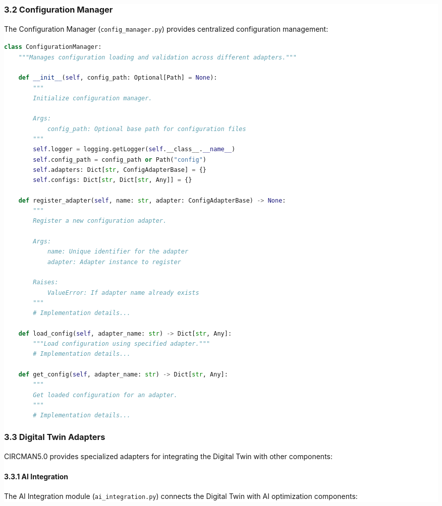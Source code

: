 ### 3.2 Configuration Manager

The Configuration Manager (`config_manager.py`) provides centralized configuration management:

```python
class ConfigurationManager:
    """Manages configuration loading and validation across different adapters."""

    def __init__(self, config_path: Optional[Path] = None):
        """
        Initialize configuration manager.

        Args:
            config_path: Optional base path for configuration files
        """
        self.logger = logging.getLogger(self.__class__.__name__)
        self.config_path = config_path or Path("config")
        self.adapters: Dict[str, ConfigAdapterBase] = {}
        self.configs: Dict[str, Dict[str, Any]] = {}

    def register_adapter(self, name: str, adapter: ConfigAdapterBase) -> None:
        """
        Register a new configuration adapter.

        Args:
            name: Unique identifier for the adapter
            adapter: Adapter instance to register

        Raises:
            ValueError: If adapter name already exists
        """
        # Implementation details...

    def load_config(self, adapter_name: str) -> Dict[str, Any]:
        """Load configuration using specified adapter."""
        # Implementation details...

    def get_config(self, adapter_name: str) -> Dict[str, Any]:
        """
        Get loaded configuration for an adapter.
        """
        # Implementation details...
```

### 3.3 Digital Twin Adapters

CIRCMAN5.0 provides specialized adapters for integrating the Digital Twin with other components:

#### 3.3.1 AI Integration

The AI Integration module (`ai_integration.py`) connects the Digital Twin with AI optimization components:
